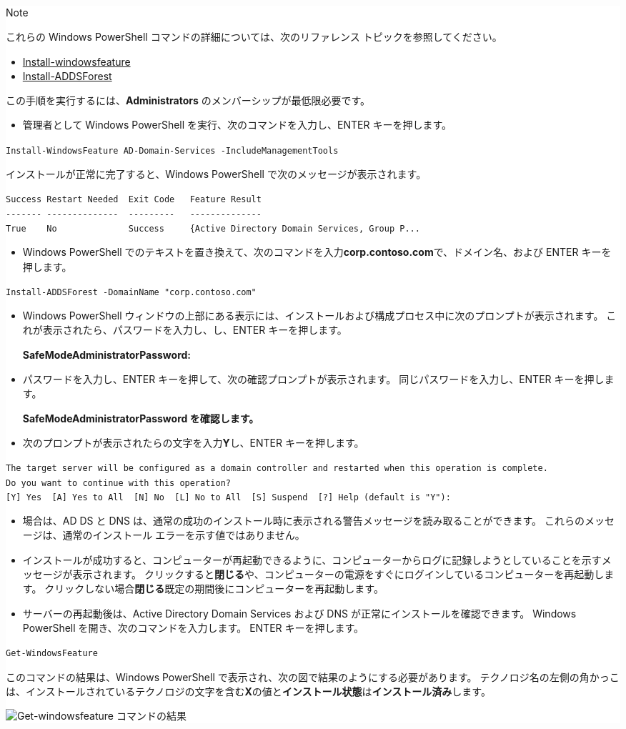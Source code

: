 >[!NOTE]
>これらの Windows PowerShell コマンドの詳細については、次のリファレンス トピックを参照してください。
>- [Install-windowsfeature](https://docs.microsoft.com/powershell/module/servermanager/install-windowsfeature?view=win10-ps)
>- [Install-ADDSForest](https://docs.microsoft.com/powershell/module/addsdeployment/install-addsforest?view=win10-ps)

この手順を実行するには、**Administrators** のメンバーシップが最低限必要です。

- 管理者として Windows PowerShell を実行、次のコマンドを入力し、ENTER キーを押します。  

`Install-WindowsFeature AD-Domain-Services -IncludeManagementTools`

インストールが正常に完了すると、Windows PowerShell で次のメッセージが表示されます。


    Success Restart Needed  Exit Code   Feature Result
    ------- --------------  ---------   --------------
    True    No              Success     {Active Directory Domain Services, Group P...


- Windows PowerShell でのテキストを置き換えて、次のコマンドを入力**corp.contoso.com**で、ドメイン名、および ENTER キーを押します。

````
Install-ADDSForest -DomainName "corp.contoso.com"
````

- Windows PowerShell ウィンドウの上部にある表示には、インストールおよび構成プロセス中に次のプロンプトが表示されます。 これが表示されたら、パスワードを入力し、し、ENTER キーを押します。

    **SafeModeAdministratorPassword:**

- パスワードを入力し、ENTER キーを押して、次の確認プロンプトが表示されます。 同じパスワードを入力し、ENTER キーを押します。

    **SafeModeAdministratorPassword を確認します。**

- 次のプロンプトが表示されたらの文字を入力**Y**し、ENTER キーを押します。


~~~
The target server will be configured as a domain controller and restarted when this operation is complete.
Do you want to continue with this operation?
[Y] Yes  [A] Yes to All  [N] No  [L] No to All  [S] Suspend  [?] Help (default is "Y"):
~~~

- 場合は、AD DS と DNS は、通常の成功のインストール時に表示される警告メッセージを読み取ることができます。 これらのメッセージは、通常のインストール エラーを示す値ではありません。

- インストールが成功すると、コンピューターが再起動できるように、コンピューターからログに記録しようとしていることを示すメッセージが表示されます。 クリックすると**閉じる**や、コンピューターの電源をすぐにログインしているコンピューターを再起動します。 クリックしない場合**閉じる**既定の期間後にコンピューターを再起動します。

- サーバーの再起動後は、Active Directory Domain Services および DNS が正常にインストールを確認できます。 Windows PowerShell を開き、次のコマンドを入力します。 ENTER キーを押します。

````
Get-WindowsFeature
````

このコマンドの結果は、Windows PowerShell で表示され、次の図で結果のようにする必要があります。 テクノロジ名の左側の角かっこは、インストールされているテクノロジの文字を含む**X**の値と**インストール状態**は**インストール済み**します。

![Get-windowsfeature コマンドの結果](../media/Core-Network-Guide/server-roles-installed.jpg)
